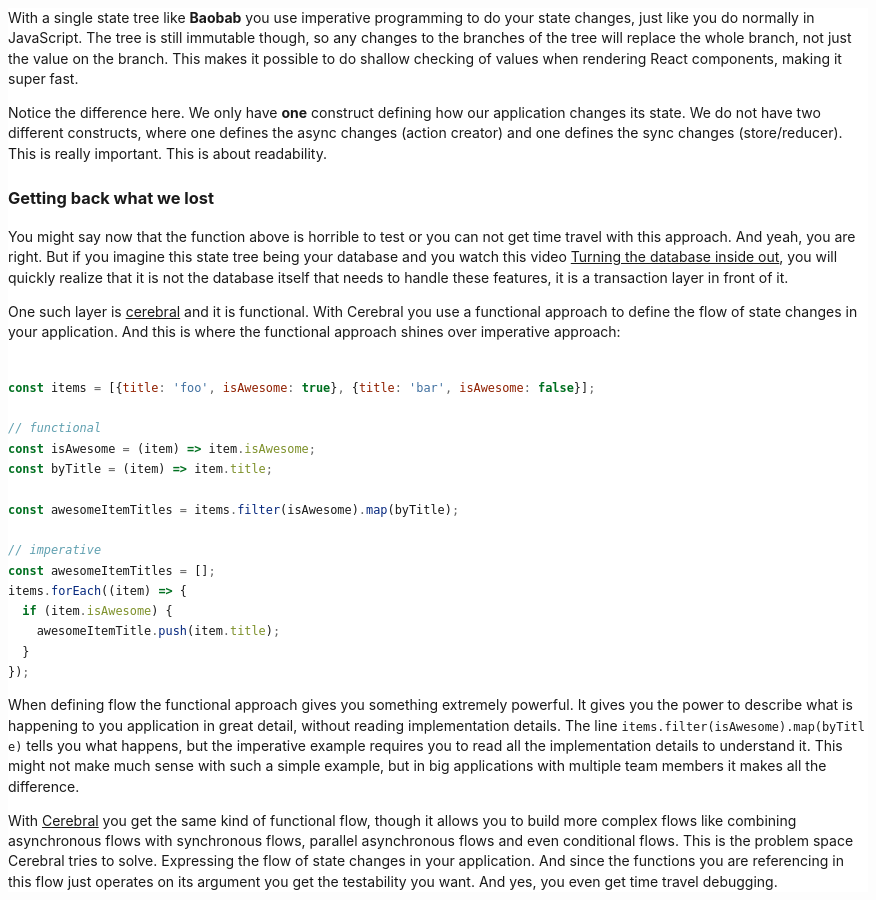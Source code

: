 With a single state tree like **Baobab** you use imperative programming to do your state changes, just like you do normally in JavaScript. The tree is still immutable though, so any changes to the branches of the tree will replace the whole branch, not just the value on the branch. This makes it possible to do shallow checking of values when rendering React components, making it super fast.

Notice the difference here. We only have **one** construct defining how our application changes its state. We do not have two different constructs, where one defines the async changes (action creator) and one defines the sync changes (store/reducer). This is really important. This is about readability.

### Getting back what we lost
You might say now that the function above is horrible to test or you can not get time travel with this approach. And yeah, you are right. But if you imagine this state tree being your database and you watch this video [Turning the database inside out](https://www.youtube.com/watch?v=fU9hR3kiOK0), you will quickly realize that it is not the database itself that needs to handle these features, it is a transaction layer in front of it.

One such layer is [cerebral](http://christianalfoni.com/cerebral) and it is functional. With Cerebral you use a functional approach to define the flow of state changes in your application. And this is where the functional approach shines over imperative approach:

```javascript

const items = [{title: 'foo', isAwesome: true}, {title: 'bar', isAwesome: false}];

// functional
const isAwesome = (item) => item.isAwesome;
const byTitle = (item) => item.title;

const awesomeItemTitles = items.filter(isAwesome).map(byTitle);

// imperative
const awesomeItemTitles = [];
items.forEach((item) => {
  if (item.isAwesome) {
    awesomeItemTitle.push(item.title);
  }
});
```

When defining flow the functional approach gives you something extremely powerful. It gives you the power to describe what is happening to you application in great detail, without reading implementation details. The line `items.filter(isAwesome).map(byTitle)` tells you what happens, but the imperative example requires you to read all the implementation details to understand it. This might not make much sense with such a simple example, but in big applications with multiple team members it makes all the difference.

With [Cerebral](http://www.christianalfoni.com/cerebral) you get the same kind of functional flow, though it allows you to build more complex flows like combining asynchronous flows with synchronous flows, parallel asynchronous flows and even conditional flows. This is the problem space Cerebral tries to solve. Expressing the flow of state changes in your application. And since the functions you are referencing in this flow just operates on its argument you get the testability you want. And yes, you even get time travel debugging.
